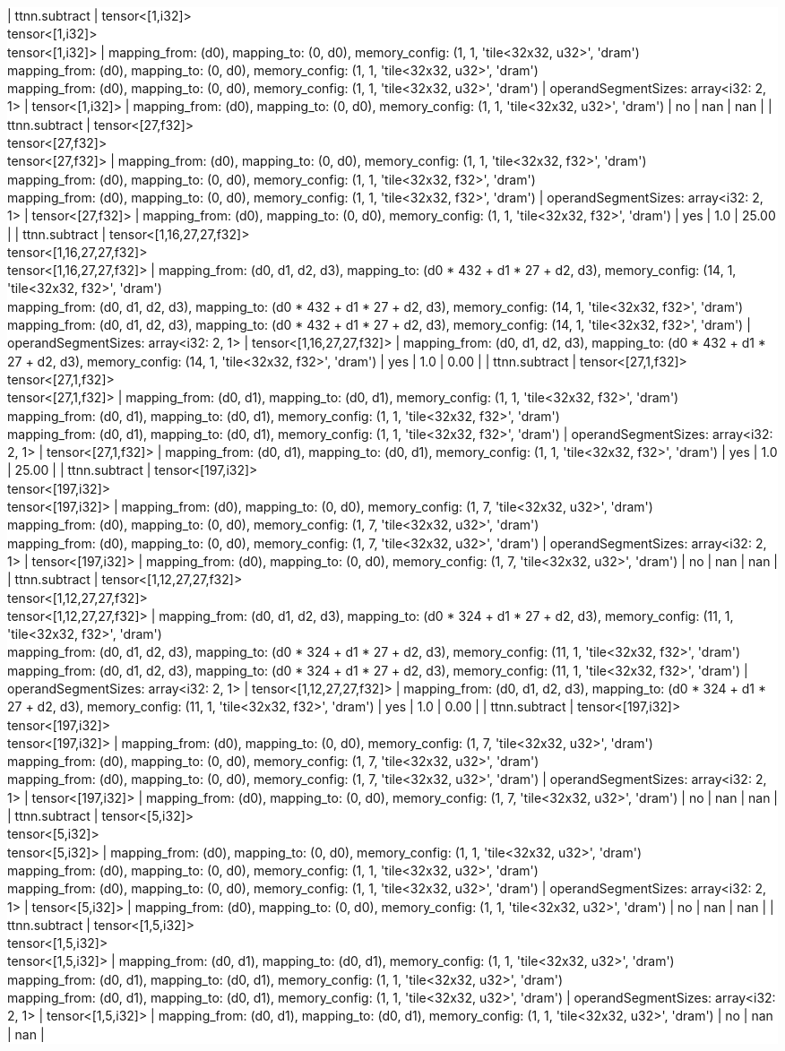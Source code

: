 | ttnn.subtract | tensor<[1,i32]> <br> tensor<[1,i32]> <br> tensor<[1,i32]> | mapping_from: (d0), mapping_to: (0, d0), memory_config: (1, 1, 'tile<32x32, u32>', 'dram') <br> mapping_from: (d0), mapping_to: (0, d0), memory_config: (1, 1, 'tile<32x32, u32>', 'dram') <br> mapping_from: (d0), mapping_to: (0, d0), memory_config: (1, 1, 'tile<32x32, u32>', 'dram') | operandSegmentSizes: array<i32: 2, 1> | tensor<[1,i32]> | mapping_from: (d0), mapping_to: (0, d0), memory_config: (1, 1, 'tile<32x32, u32>', 'dram') | no | nan | nan |
| ttnn.subtract | tensor<[27,f32]> <br> tensor<[27,f32]> <br> tensor<[27,f32]> | mapping_from: (d0), mapping_to: (0, d0), memory_config: (1, 1, 'tile<32x32, f32>', 'dram') <br> mapping_from: (d0), mapping_to: (0, d0), memory_config: (1, 1, 'tile<32x32, f32>', 'dram') <br> mapping_from: (d0), mapping_to: (0, d0), memory_config: (1, 1, 'tile<32x32, f32>', 'dram') | operandSegmentSizes: array<i32: 2, 1> | tensor<[27,f32]> | mapping_from: (d0), mapping_to: (0, d0), memory_config: (1, 1, 'tile<32x32, f32>', 'dram') | yes | 1.0 | 25.00 |
| ttnn.subtract | tensor<[1,16,27,27,f32]> <br> tensor<[1,16,27,27,f32]> <br> tensor<[1,16,27,27,f32]> | mapping_from: (d0, d1, d2, d3), mapping_to: (d0 * 432 + d1 * 27 + d2, d3), memory_config: (14, 1, 'tile<32x32, f32>', 'dram') <br> mapping_from: (d0, d1, d2, d3), mapping_to: (d0 * 432 + d1 * 27 + d2, d3), memory_config: (14, 1, 'tile<32x32, f32>', 'dram') <br> mapping_from: (d0, d1, d2, d3), mapping_to: (d0 * 432 + d1 * 27 + d2, d3), memory_config: (14, 1, 'tile<32x32, f32>', 'dram') | operandSegmentSizes: array<i32: 2, 1> | tensor<[1,16,27,27,f32]> | mapping_from: (d0, d1, d2, d3), mapping_to: (d0 * 432 + d1 * 27 + d2, d3), memory_config: (14, 1, 'tile<32x32, f32>', 'dram') | yes | 1.0 | 0.00 |
| ttnn.subtract | tensor<[27,1,f32]> <br> tensor<[27,1,f32]> <br> tensor<[27,1,f32]> | mapping_from: (d0, d1), mapping_to: (d0, d1), memory_config: (1, 1, 'tile<32x32, f32>', 'dram') <br> mapping_from: (d0, d1), mapping_to: (d0, d1), memory_config: (1, 1, 'tile<32x32, f32>', 'dram') <br> mapping_from: (d0, d1), mapping_to: (d0, d1), memory_config: (1, 1, 'tile<32x32, f32>', 'dram') | operandSegmentSizes: array<i32: 2, 1> | tensor<[27,1,f32]> | mapping_from: (d0, d1), mapping_to: (d0, d1), memory_config: (1, 1, 'tile<32x32, f32>', 'dram') | yes | 1.0 | 25.00 |
| ttnn.subtract | tensor<[197,i32]> <br> tensor<[197,i32]> <br> tensor<[197,i32]> | mapping_from: (d0), mapping_to: (0, d0), memory_config: (1, 7, 'tile<32x32, u32>', 'dram') <br> mapping_from: (d0), mapping_to: (0, d0), memory_config: (1, 7, 'tile<32x32, u32>', 'dram') <br> mapping_from: (d0), mapping_to: (0, d0), memory_config: (1, 7, 'tile<32x32, u32>', 'dram') | operandSegmentSizes: array<i32: 2, 1> | tensor<[197,i32]> | mapping_from: (d0), mapping_to: (0, d0), memory_config: (1, 7, 'tile<32x32, u32>', 'dram') | no | nan | nan |
| ttnn.subtract | tensor<[1,12,27,27,f32]> <br> tensor<[1,12,27,27,f32]> <br> tensor<[1,12,27,27,f32]> | mapping_from: (d0, d1, d2, d3), mapping_to: (d0 * 324 + d1 * 27 + d2, d3), memory_config: (11, 1, 'tile<32x32, f32>', 'dram') <br> mapping_from: (d0, d1, d2, d3), mapping_to: (d0 * 324 + d1 * 27 + d2, d3), memory_config: (11, 1, 'tile<32x32, f32>', 'dram') <br> mapping_from: (d0, d1, d2, d3), mapping_to: (d0 * 324 + d1 * 27 + d2, d3), memory_config: (11, 1, 'tile<32x32, f32>', 'dram') | operandSegmentSizes: array<i32: 2, 1> | tensor<[1,12,27,27,f32]> | mapping_from: (d0, d1, d2, d3), mapping_to: (d0 * 324 + d1 * 27 + d2, d3), memory_config: (11, 1, 'tile<32x32, f32>', 'dram') | yes | 1.0 | 0.00 |
| ttnn.subtract | tensor<[197,i32]> <br> tensor<[197,i32]> <br> tensor<[197,i32]> | mapping_from: (d0), mapping_to: (0, d0), memory_config: (1, 7, 'tile<32x32, u32>', 'dram') <br> mapping_from: (d0), mapping_to: (0, d0), memory_config: (1, 7, 'tile<32x32, u32>', 'dram') <br> mapping_from: (d0), mapping_to: (0, d0), memory_config: (1, 7, 'tile<32x32, u32>', 'dram') | operandSegmentSizes: array<i32: 2, 1> | tensor<[197,i32]> | mapping_from: (d0), mapping_to: (0, d0), memory_config: (1, 7, 'tile<32x32, u32>', 'dram') | no | nan | nan |
| ttnn.subtract | tensor<[5,i32]> <br> tensor<[5,i32]> <br> tensor<[5,i32]> | mapping_from: (d0), mapping_to: (0, d0), memory_config: (1, 1, 'tile<32x32, u32>', 'dram') <br> mapping_from: (d0), mapping_to: (0, d0), memory_config: (1, 1, 'tile<32x32, u32>', 'dram') <br> mapping_from: (d0), mapping_to: (0, d0), memory_config: (1, 1, 'tile<32x32, u32>', 'dram') | operandSegmentSizes: array<i32: 2, 1> | tensor<[5,i32]> | mapping_from: (d0), mapping_to: (0, d0), memory_config: (1, 1, 'tile<32x32, u32>', 'dram') | no | nan | nan |
| ttnn.subtract | tensor<[1,5,i32]> <br> tensor<[1,5,i32]> <br> tensor<[1,5,i32]> | mapping_from: (d0, d1), mapping_to: (d0, d1), memory_config: (1, 1, 'tile<32x32, u32>', 'dram') <br> mapping_from: (d0, d1), mapping_to: (d0, d1), memory_config: (1, 1, 'tile<32x32, u32>', 'dram') <br> mapping_from: (d0, d1), mapping_to: (d0, d1), memory_config: (1, 1, 'tile<32x32, u32>', 'dram') | operandSegmentSizes: array<i32: 2, 1> | tensor<[1,5,i32]> | mapping_from: (d0, d1), mapping_to: (d0, d1), memory_config: (1, 1, 'tile<32x32, u32>', 'dram') | no | nan | nan |
